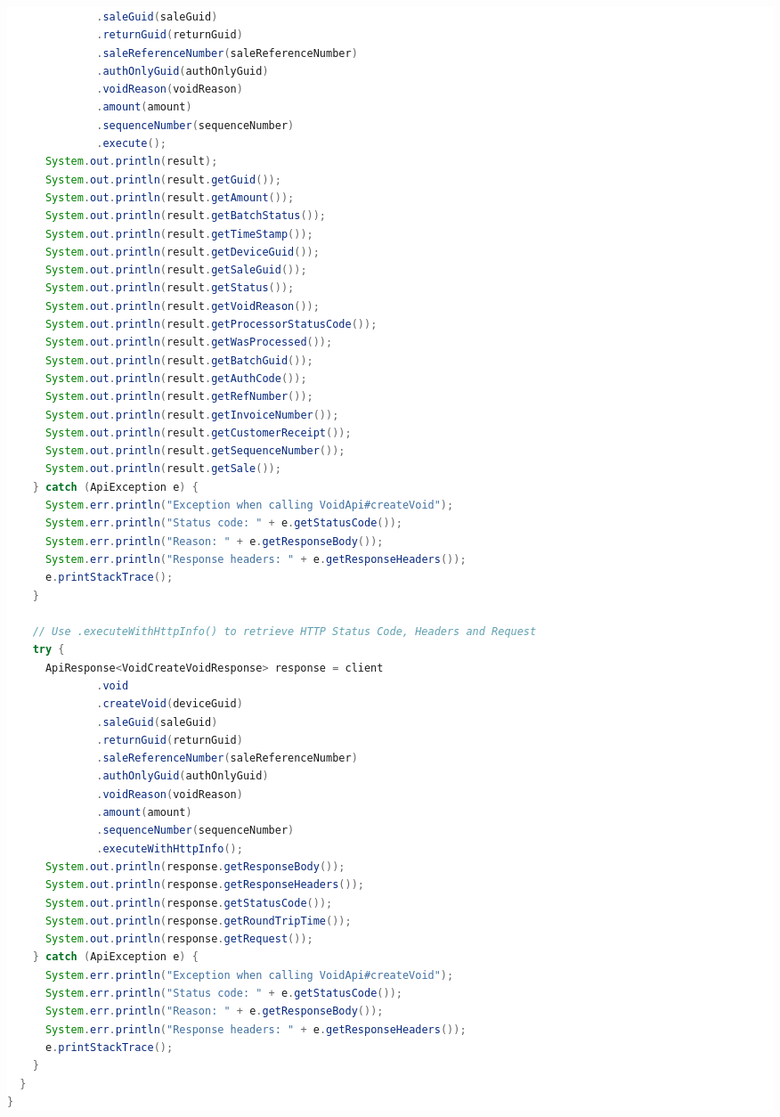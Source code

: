```java
              .saleGuid(saleGuid)
              .returnGuid(returnGuid)
              .saleReferenceNumber(saleReferenceNumber)
              .authOnlyGuid(authOnlyGuid)
              .voidReason(voidReason)
              .amount(amount)
              .sequenceNumber(sequenceNumber)
              .execute();
      System.out.println(result);
      System.out.println(result.getGuid());
      System.out.println(result.getAmount());
      System.out.println(result.getBatchStatus());
      System.out.println(result.getTimeStamp());
      System.out.println(result.getDeviceGuid());
      System.out.println(result.getSaleGuid());
      System.out.println(result.getStatus());
      System.out.println(result.getVoidReason());
      System.out.println(result.getProcessorStatusCode());
      System.out.println(result.getWasProcessed());
      System.out.println(result.getBatchGuid());
      System.out.println(result.getAuthCode());
      System.out.println(result.getRefNumber());
      System.out.println(result.getInvoiceNumber());
      System.out.println(result.getCustomerReceipt());
      System.out.println(result.getSequenceNumber());
      System.out.println(result.getSale());
    } catch (ApiException e) {
      System.err.println("Exception when calling VoidApi#createVoid");
      System.err.println("Status code: " + e.getStatusCode());
      System.err.println("Reason: " + e.getResponseBody());
      System.err.println("Response headers: " + e.getResponseHeaders());
      e.printStackTrace();
    }

    // Use .executeWithHttpInfo() to retrieve HTTP Status Code, Headers and Request
    try {
      ApiResponse<VoidCreateVoidResponse> response = client
              .void
              .createVoid(deviceGuid)
              .saleGuid(saleGuid)
              .returnGuid(returnGuid)
              .saleReferenceNumber(saleReferenceNumber)
              .authOnlyGuid(authOnlyGuid)
              .voidReason(voidReason)
              .amount(amount)
              .sequenceNumber(sequenceNumber)
              .executeWithHttpInfo();
      System.out.println(response.getResponseBody());
      System.out.println(response.getResponseHeaders());
      System.out.println(response.getStatusCode());
      System.out.println(response.getRoundTripTime());
      System.out.println(response.getRequest());
    } catch (ApiException e) {
      System.err.println("Exception when calling VoidApi#createVoid");
      System.err.println("Status code: " + e.getStatusCode());
      System.err.println("Reason: " + e.getResponseBody());
      System.err.println("Response headers: " + e.getResponseHeaders());
      e.printStackTrace();
    }
  }
}

```